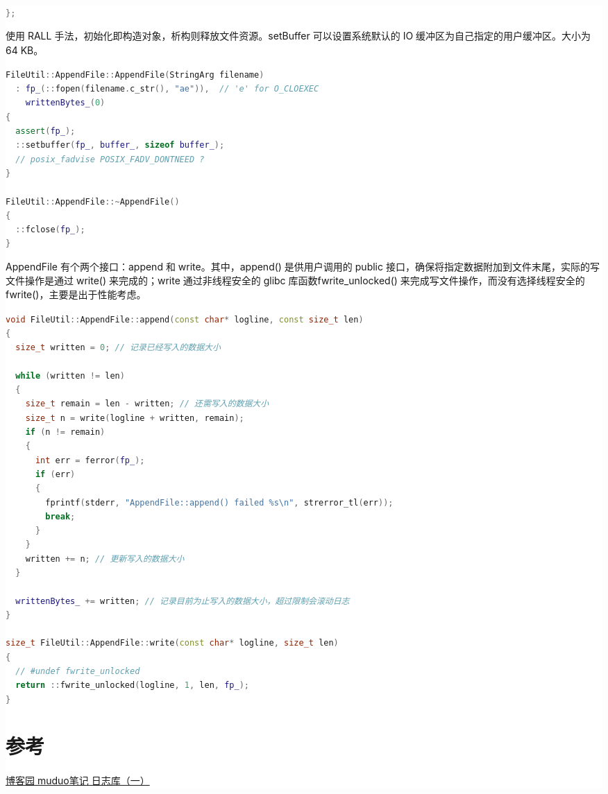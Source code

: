 ```cpp
};
```

使用 RALL 手法，初始化即构造对象，析构则释放文件资源。setBuffer 可以设置系统默认的 IO 缓冲区为自己指定的用户缓冲区。大小为 64 KB。

```cpp
FileUtil::AppendFile::AppendFile(StringArg filename)
  : fp_(::fopen(filename.c_str(), "ae")),  // 'e' for O_CLOEXEC
    writtenBytes_(0)
{
  assert(fp_);
  ::setbuffer(fp_, buffer_, sizeof buffer_);
  // posix_fadvise POSIX_FADV_DONTNEED ?
}

FileUtil::AppendFile::~AppendFile()
{
  ::fclose(fp_);
}
```

AppendFile 有个两个接口：append 和 write。其中，append() 是供用户调用的 public 接口，确保将指定数据附加到文件末尾，实际的写文件操作是通过 write() 来完成的；write 通过非线程安全的 glibc 库函数fwrite_unlocked() 来完成写文件操作，而没有选择线程安全的 fwrite()，主要是出于性能考虑。

```cpp
void FileUtil::AppendFile::append(const char* logline, const size_t len)
{
  size_t written = 0; // 记录已经写入的数据大小

  while (written != len)
  {
    size_t remain = len - written; // 还需写入的数据大小
    size_t n = write(logline + written, remain);
    if (n != remain)
    {
      int err = ferror(fp_);
      if (err)
      {
        fprintf(stderr, "AppendFile::append() failed %s\n", strerror_tl(err));
        break;
      }
    }
    written += n; // 更新写入的数据大小
  }

  writtenBytes_ += written; // 记录目前为止写入的数据大小，超过限制会滚动日志
}

size_t FileUtil::AppendFile::write(const char* logline, size_t len)
{
  // #undef fwrite_unlocked
  return ::fwrite_unlocked(logline, 1, len, fp_);
}
```

# 参考

[博客园 muduo笔记 日志库（一）](https://www.cnblogs.com/fortunely/p/15973948.html#small-buffer%E5%AD%98%E6%94%BElog%E6%B6%88%E6%81%AF)
